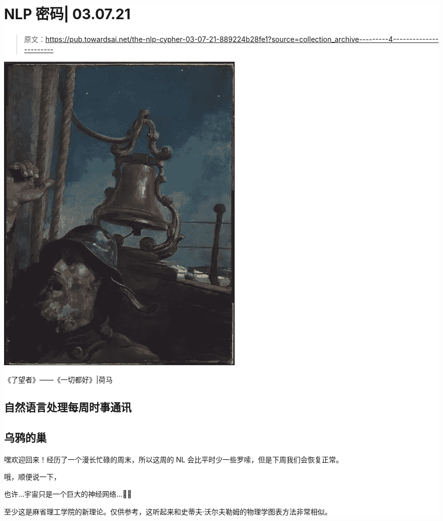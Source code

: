 # NLP 密码| 03.07.21

> 原文：<https://pub.towardsai.net/the-nlp-cypher-03-07-21-889224b28fe1?source=collection_archive---------4----------------------->

![](img/ddbbd7c1aa9c2908f3eac143d5a4f843.png)

《了望者》——《一切都好》|荷马

## 自然语言处理每周时事通讯

## 乌鸦的巢

嘿欢迎回来！经历了一个漫长忙碌的周末，所以这周的 NL 会比平时少一些罗嗦，但是下周我们会恢复正常。

哦，顺便说一下，

也许…宇宙只是一个巨大的神经网络…🤷‍♂️

至少这是麻省理工学院的新理论。仅供参考，这听起来和史蒂夫·沃尔夫勒姆的物理学图表方法非常相似。
